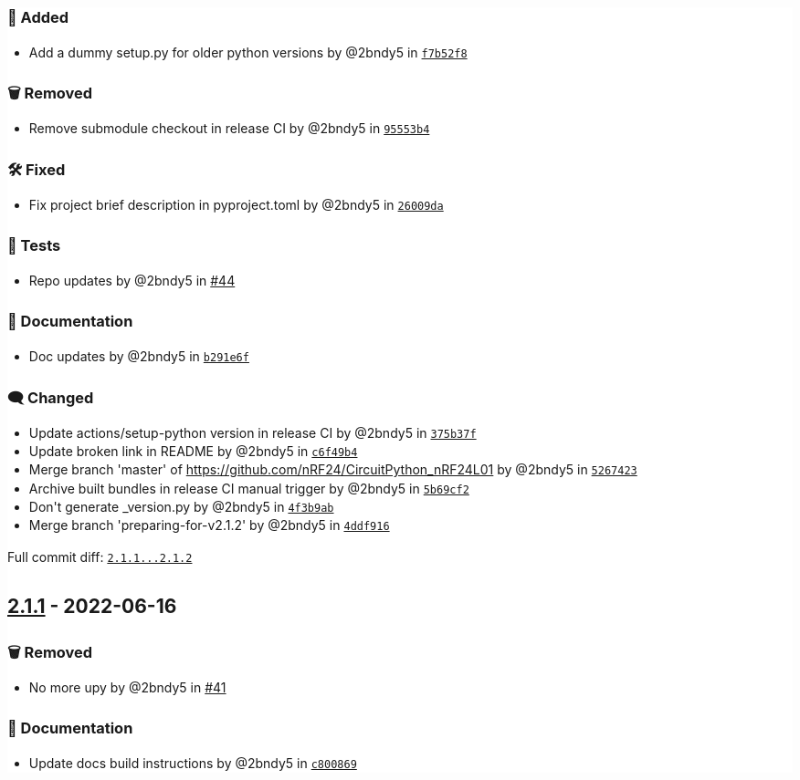 ###  🚀 Added

- Add a dummy setup.py for older python versions by \@2bndy5 in [`f7b52f8`](https://github.com/nRF24/CircuitPython_nRF24L01/commit/f7b52f87d2085401201bc4594c8648fd0a40e0a2)

###  🗑️ Removed

- Remove submodule checkout in release CI by \@2bndy5 in [`95553b4`](https://github.com/nRF24/CircuitPython_nRF24L01/commit/95553b4fd5c401a0c5904d1a1a79ca2c56d024be)

###  🛠️ Fixed

- Fix project brief description in pyproject.toml by \@2bndy5 in [`26009da`](https://github.com/nRF24/CircuitPython_nRF24L01/commit/26009da17a983b4908613dafe3d6d6956aca4d88)

### 🚦 Tests

- Repo updates by \@2bndy5 in [#44](https://github.com/nRF24/CircuitPython_nRF24L01/pull/44)

###  📝 Documentation

- Doc updates by \@2bndy5 in [`b291e6f`](https://github.com/nRF24/CircuitPython_nRF24L01/commit/b291e6f65374e5381fbccc6e772fae65bc542f00)

###  🗨️ Changed

- Update actions/setup-python version in release CI by \@2bndy5 in [`375b37f`](https://github.com/nRF24/CircuitPython_nRF24L01/commit/375b37f3dd03293d3771af95f0facd950ff06140)
- Update broken link in README by \@2bndy5 in [`c6f49b4`](https://github.com/nRF24/CircuitPython_nRF24L01/commit/c6f49b49d3f53ee6c857f6a7f039b739a133f973)
- Merge branch 'master' of https://github.com/nRF24/CircuitPython_nRF24L01 by \@2bndy5 in [`5267423`](https://github.com/nRF24/CircuitPython_nRF24L01/commit/5267423c78f97e790bd968882df49d4b3582d53b)
- Archive built bundles in release CI manual trigger by \@2bndy5 in [`5b69cf2`](https://github.com/nRF24/CircuitPython_nRF24L01/commit/5b69cf2eb6284edba50f0f949e824a2d2a25021b)
- Don't generate _version.py by \@2bndy5 in [`4f3b9ab`](https://github.com/nRF24/CircuitPython_nRF24L01/commit/4f3b9ab3974acc0e792148afdad9778d36fd860d)
- Merge branch 'preparing-for-v2.1.2' by \@2bndy5 in [`4ddf916`](https://github.com/nRF24/CircuitPython_nRF24L01/commit/4ddf916e0f29d677a15793daec049c15fbf303f4)

[2.1.2]: https://github.com/nRF24/CircuitPython_nRF24L01/compare/2.1.1...2.1.2

Full commit diff: [`2.1.1...2.1.2`][2.1.2]

## [2.1.1] - 2022-06-16

###  🗑️ Removed

- No more upy by \@2bndy5 in [#41](https://github.com/nRF24/CircuitPython_nRF24L01/pull/41)

###  📝 Documentation

- Update docs build instructions by \@2bndy5 in [`c800869`](https://github.com/nRF24/CircuitPython_nRF24L01/commit/c800869415275f960f97605c28529f9fa5e679b9)


[2.1.6]: https://github.com/nRF24/CircuitPython_nRF24L01/compare/v2.1.5...v2.1.6
[2.1.5]: https://github.com/nRF24/CircuitPython_nRF24L01/compare/v2.1.4...v2.1.5
[2.1.4]: https://github.com/nRF24/CircuitPython_nRF24L01/compare/2.1.3...v2.1.4
[2.1.3]: https://github.com/nRF24/CircuitPython_nRF24L01/compare/2.1.2...2.1.3
[2.1.1]: https://github.com/nRF24/CircuitPython_nRF24L01/compare/2.1.0...2.1.1
[2.1.0]: https://github.com/nRF24/CircuitPython_nRF24L01/compare/2.0.2...2.1.0
[2.0.2]: https://github.com/nRF24/CircuitPython_nRF24L01/compare/2.0.1...2.0.2
[2.0.1]: https://github.com/nRF24/CircuitPython_nRF24L01/compare/2.0.0...2.0.1
[2.0.0]: https://github.com/nRF24/CircuitPython_nRF24L01/compare/1.2.3...2.0.0
[1.2.3]: https://github.com/nRF24/CircuitPython_nRF24L01/compare/1.2.2...1.2.3
[1.2.2]: https://github.com/nRF24/CircuitPython_nRF24L01/compare/1.2.1...1.2.2
[1.2.1]: https://github.com/nRF24/CircuitPython_nRF24L01/compare/1.2.0...1.2.1
[1.2.0]: https://github.com/nRF24/CircuitPython_nRF24L01/compare/1.1.2...1.2.0
[1.1.2]: https://github.com/nRF24/CircuitPython_nRF24L01/compare/1.1.1rc...1.1.2
[1.1.1rc]: https://github.com/nRF24/CircuitPython_nRF24L01/compare/1.1.0...1.1.1rc